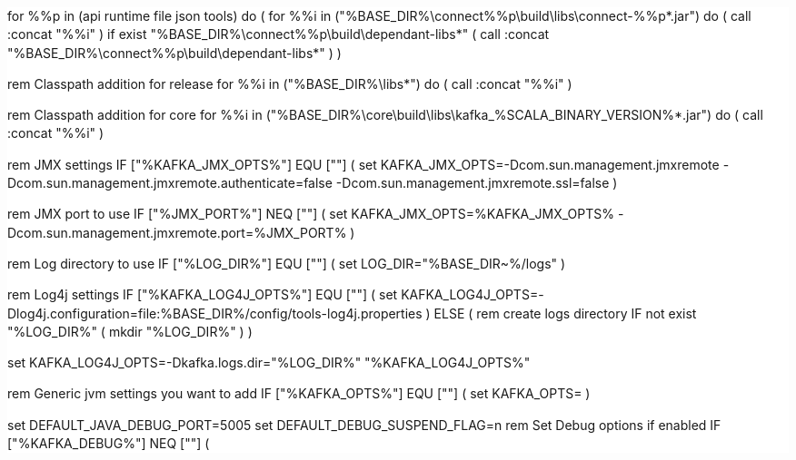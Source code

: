 for %%p in (api runtime file json tools) do (
	for %%i in ("%BASE_DIR%\connect\%%p\build\libs\connect-%%p*.jar") do (
		call :concat "%%i"
	)
	if exist "%BASE_DIR%\connect\%%p\build\dependant-libs\*" (
		call :concat "%BASE_DIR%\connect\%%p\build\dependant-libs\*"
	)
)

rem Classpath addition for release
for %%i in ("%BASE_DIR%\libs\*") do (
	call :concat "%%i"
)

rem Classpath addition for core
for %%i in ("%BASE_DIR%\core\build\libs\kafka_%SCALA_BINARY_VERSION%*.jar") do (
	call :concat "%%i"
)

rem JMX settings
IF ["%KAFKA_JMX_OPTS%"] EQU [""] (
	set KAFKA_JMX_OPTS=-Dcom.sun.management.jmxremote -Dcom.sun.management.jmxremote.authenticate=false  -Dcom.sun.management.jmxremote.ssl=false
)

rem JMX port to use
IF ["%JMX_PORT%"] NEQ [""] (
	set KAFKA_JMX_OPTS=%KAFKA_JMX_OPTS% -Dcom.sun.management.jmxremote.port=%JMX_PORT%
)

rem Log directory to use
IF ["%LOG_DIR%"] EQU [""] (
    set LOG_DIR="%BASE_DIR~%/logs"
)

rem Log4j settings
IF ["%KAFKA_LOG4J_OPTS%"] EQU [""] (
	set KAFKA_LOG4J_OPTS=-Dlog4j.configuration=file:%BASE_DIR%/config/tools-log4j.properties
) ELSE (
  rem create logs directory
  IF not exist "%LOG_DIR%" (
      mkdir "%LOG_DIR%"
  )
)

set KAFKA_LOG4J_OPTS=-Dkafka.logs.dir="%LOG_DIR%" "%KAFKA_LOG4J_OPTS%"

rem Generic jvm settings you want to add
IF ["%KAFKA_OPTS%"] EQU [""] (
	set KAFKA_OPTS=
)

set DEFAULT_JAVA_DEBUG_PORT=5005
set DEFAULT_DEBUG_SUSPEND_FLAG=n
rem Set Debug options if enabled
IF ["%KAFKA_DEBUG%"] NEQ [""] (
